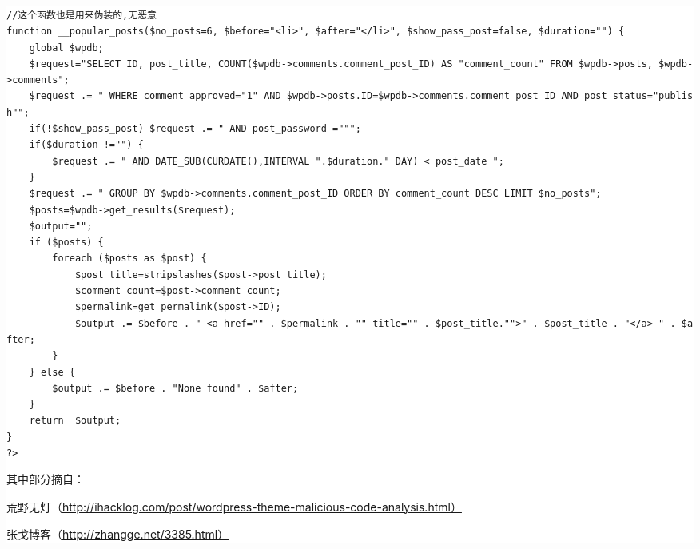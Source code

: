     
    //这个函数也是用来伪装的,无恶意
    function __popular_posts($no_posts=6, $before="<li>", $after="</li>", $show_pass_post=false, $duration="") {
        global $wpdb;
        $request="SELECT ID, post_title, COUNT($wpdb->comments.comment_post_ID) AS "comment_count" FROM $wpdb->posts, $wpdb->comments";
        $request .= " WHERE comment_approved="1" AND $wpdb->posts.ID=$wpdb->comments.comment_post_ID AND post_status="publish"";
        if(!$show_pass_post) $request .= " AND post_password =""";
        if($duration !="") { 
            $request .= " AND DATE_SUB(CURDATE(),INTERVAL ".$duration." DAY) < post_date ";
        }
        $request .= " GROUP BY $wpdb->comments.comment_post_ID ORDER BY comment_count DESC LIMIT $no_posts";
        $posts=$wpdb->get_results($request);
        $output="";
        if ($posts) {
            foreach ($posts as $post) {
                $post_title=stripslashes($post->post_title);
                $comment_count=$post->comment_count;
                $permalink=get_permalink($post->ID);
                $output .= $before . " <a href="" . $permalink . "" title="" . $post_title."">" . $post_title . "</a> " . $after;
            }
        } else {
            $output .= $before . "None found" . $after;
        }
        return  $output;
    }
    ?>




其中部分摘自：

荒野无灯（http://ihacklog.com/post/wordpress-theme-malicious-code-analysis.html）

张戈博客（http://zhangge.net/3385.html）